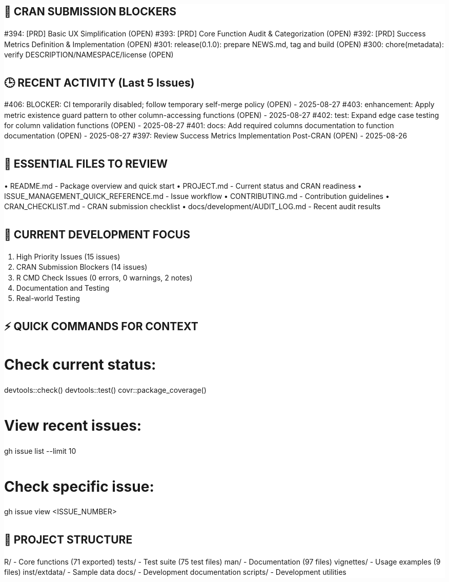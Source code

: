 🎯 CRAN SUBMISSION BLOCKERS
--------------------------
#394: [PRD] Basic UX Simplification (OPEN)
#393: [PRD] Core Function Audit & Categorization (OPEN)
#392: [PRD] Success Metrics Definition & Implementation (OPEN)
#301: release(0.1.0): prepare NEWS.md, tag and build (OPEN)
#300: chore(metadata): verify DESCRIPTION/NAMESPACE/license (OPEN)

🕒 RECENT ACTIVITY (Last 5 Issues)
--------------------------------
#406: BLOCKER: CI temporarily disabled; follow temporary self-merge policy (OPEN) - 2025-08-27
#403: enhancement: Apply metric existence guard pattern to other column-accessing functions (OPEN) - 2025-08-27
#402: test: Expand edge case testing for column validation functions (OPEN) - 2025-08-27
#401: docs: Add required columns documentation to function documentation (OPEN) - 2025-08-27
#397: Review Success Metrics Implementation Post-CRAN (OPEN) - 2025-08-26

📁 ESSENTIAL FILES TO REVIEW
---------------------------
• README.md - Package overview and quick start
• PROJECT.md - Current status and CRAN readiness
• ISSUE_MANAGEMENT_QUICK_REFERENCE.md - Issue workflow
• CONTRIBUTING.md - Contribution guidelines
• CRAN_CHECKLIST.md - CRAN submission checklist
• docs/development/AUDIT_LOG.md - Recent audit results

🎯 CURRENT DEVELOPMENT FOCUS
---------------------------
1. High Priority Issues (15 issues)
2. CRAN Submission Blockers (14 issues)
4. R CMD Check Issues (0 errors, 0 warnings, 2 notes)
5. Documentation and Testing
6. Real-world Testing

⚡ QUICK COMMANDS FOR CONTEXT
---------------------------
# Check current status:
devtools::check()
devtools::test()
covr::package_coverage()

# View recent issues:
gh issue list --limit 10

# Check specific issue:
gh issue view <ISSUE_NUMBER>

📂 PROJECT STRUCTURE
-------------------
R/ - Core functions (71 exported)
tests/ - Test suite (75 test files)
man/ - Documentation (97 files)
vignettes/ - Usage examples (9 files)
inst/extdata/ - Sample data
docs/ - Development documentation
scripts/ - Development utilities
